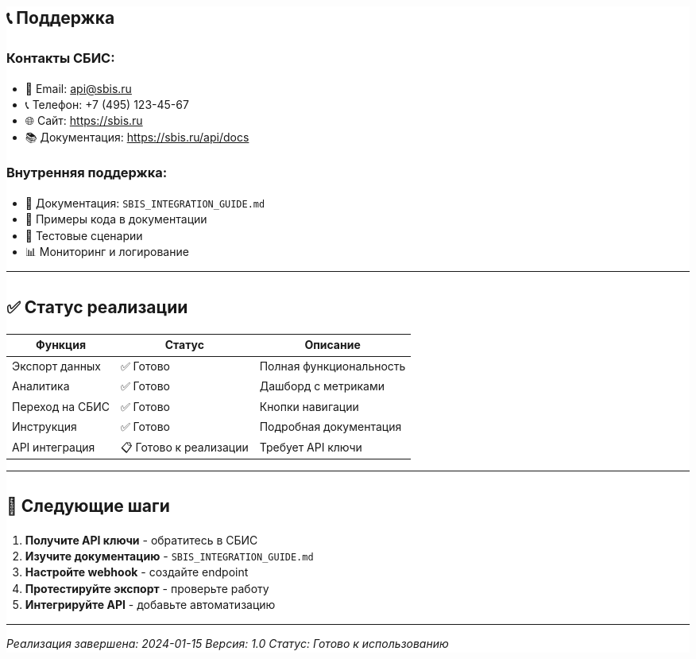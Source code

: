 
## 📞 Поддержка

### Контакты СБИС:
- 📧 Email: api@sbis.ru
- 📞 Телефон: +7 (495) 123-45-67
- 🌐 Сайт: https://sbis.ru
- 📚 Документация: https://sbis.ru/api/docs

### Внутренняя поддержка:
- 📖 Документация: `SBIS_INTEGRATION_GUIDE.md`
- 🔧 Примеры кода в документации
- 🧪 Тестовые сценарии
- 📊 Мониторинг и логирование

---

## ✅ Статус реализации

| Функция | Статус | Описание |
|---------|--------|----------|
| Экспорт данных | ✅ Готово | Полная функциональность |
| Аналитика | ✅ Готово | Дашборд с метриками |
| Переход на СБИС | ✅ Готово | Кнопки навигации |
| Инструкция | ✅ Готово | Подробная документация |
| API интеграция | 📋 Готово к реализации | Требует API ключи |

---

## 🎯 Следующие шаги

1. **Получите API ключи** - обратитесь в СБИС
2. **Изучите документацию** - `SBIS_INTEGRATION_GUIDE.md`
3. **Настройте webhook** - создайте endpoint
4. **Протестируйте экспорт** - проверьте работу
5. **Интегрируйте API** - добавьте автоматизацию

---

*Реализация завершена: 2024-01-15*
*Версия: 1.0*
*Статус: Готово к использованию* 